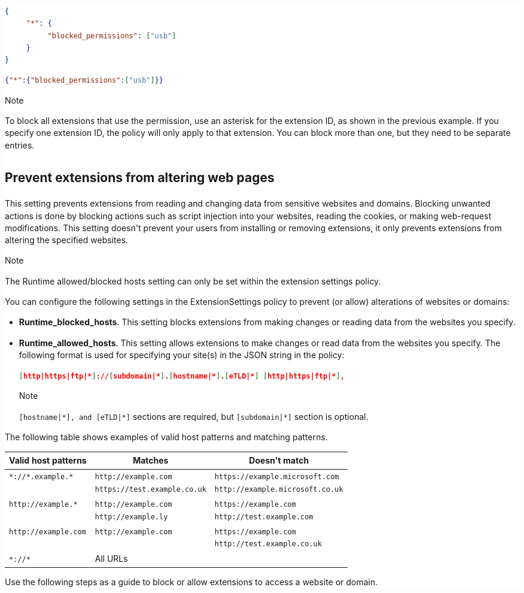    ```json
   { 
        "*": { 
             "blocked_permissions": ["usb"] 
        } 
   } 
   ```

   ```json
   {"*":{"blocked_permissions":["usb"]}} 
   ```

   > [!NOTE]
   > To block all extensions that use the permission, use an asterisk for the extension ID, as shown in the previous example. If you specify one extension ID, the policy will only apply to that extension. You can block more than one, but they need to be separate entries.

## Prevent extensions from altering web pages

This setting prevents extensions from reading and changing  data from sensitive websites and domains. Blocking unwanted actions is done by blocking actions such as script injection into your websites, reading the cookies, or making web-request modifications. This setting doesn't prevent your users from installing or removing extensions, it only prevents extensions from altering the specified websites. 
  
> [!NOTE]
> The Runtime allowed/blocked hosts setting can only be set within the extension settings policy.  

You can configure the following settings in the ExtensionSettings policy to prevent (or allow) alterations of websites or domains:

- **Runtime_blocked_hosts**. This setting blocks extensions from making changes or reading data from the websites you specify.
- **Runtime_allowed_hosts**. This setting allows extensions to make changes or read data from the websites you specify. The following format is used for specifying your site(s) in the JSON string in the policy:

  ```json
  [http|https|ftp|*]://[subdomain|*].[hostname|*].[eTLD|*] [http|https|ftp|*],
  ```

  > [!NOTE]
  > `[hostname|*], and [eTLD|*]` sections are required, but `[subdomain|*]` section is optional.

The following table shows examples of valid host patterns and matching patterns.

|Valid host patterns|Matches|Doesn't match|
|--|--|--|
|  `*://*.example.*` | `http://example.com`<br>`https://test.example.co.uk`   | `https://example.microsoft.com`<br>`http://example.microsoft.co.uk`  |
| `http://example.*` | `http://example.com`<br>`http://example.ly` | `https://example.com`<br>`http://test.example.com`   |
| `http://example.com`   | `http://example.com` | `https://example.com`<br>`http://test.example.co.uk` |
| `*://*`   | All URLs  |   |

Use the following steps as a guide to block or allow extensions to access a website or domain.
